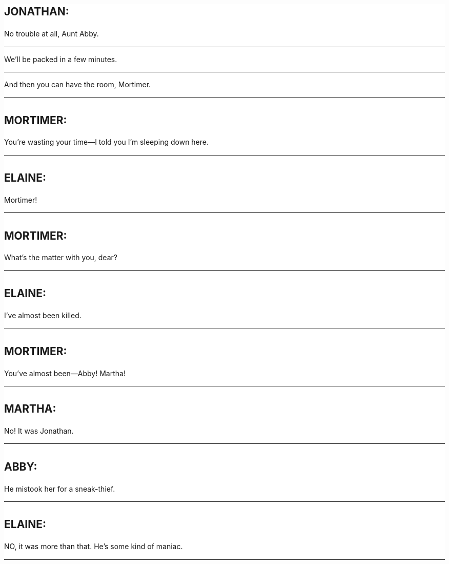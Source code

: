 
## JONATHAN:
No trouble at all, Aunt Abby.

---

We’ll be packed in a few minutes.

---

And then you can have the room, Mortimer.

---

## MORTIMER: 
You’re wasting your time—I told you I’m sleeping down here.

---

## ELAINE: 
Mortimer!

---

## MORTIMER:
What’s the matter with you, dear?

---

## ELAINE:
I’ve almost been killed.

---

## MORTIMER:
You’ve almost been—Abby! Martha!

---

## MARTHA:
No! It was Jonathan.

---

## ABBY:
He mistook her for a sneak-thief.

---

## ELAINE:
NO, it was more than that. He’s some kind of maniac.

---